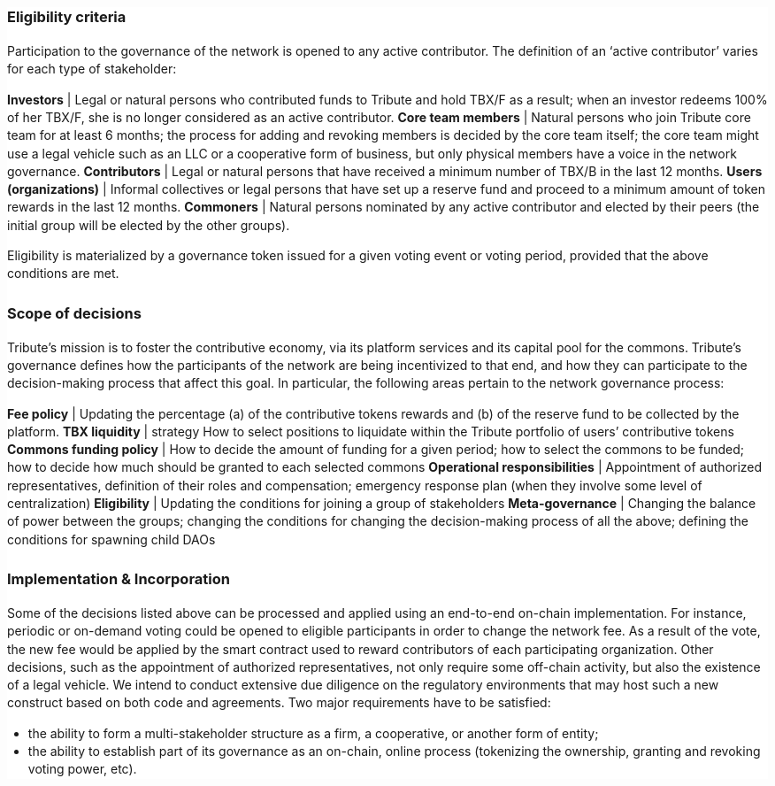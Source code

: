 ### Eligibility criteria
Participation to the governance of the network is opened to any active contributor. The definition of an ‘active contributor’ varies for each type of stakeholder:

**Investors** | Legal or natural persons who contributed funds to Tribute and hold TBX/F as a result; when an investor redeems 100% of her TBX/F, she is no longer considered as an active contributor.
**Core team members** | Natural persons who join Tribute core team for at least 6 months; the process for adding and revoking members is decided by the core team itself; the core team might use a legal vehicle such as an LLC or a cooperative form of business, but only physical members have a voice in the network governance.
**Contributors** | Legal or natural persons that have received a minimum number of TBX/B in the last 12 months.
**Users (organizations)**	| Informal collectives or legal persons that have set up a reserve fund and proceed to a minimum amount of token rewards in the last 12 months.
**Commoners** | Natural persons nominated by any active contributor and elected by their peers (the initial group will be elected by the other groups).

Eligibility is materialized by a governance token issued for a given voting event or voting period, provided that the above conditions are met.

### Scope of decisions
Tribute’s mission is to foster the contributive economy, via its platform services and its capital pool for the commons. Tribute’s governance defines how the participants of the network are being incentivized to that end, and how they can participate to the decision-making process that affect this goal. In particular, the following areas pertain to the network governance process:

**Fee policy** | Updating the percentage (a) of the contributive tokens rewards and (b) of the reserve fund to be collected by the platform.
**TBX liquidity** | strategy	How to select positions to liquidate within the Tribute portfolio of users’ contributive tokens
**Commons funding policy** | How to decide the amount of funding for a given period; how to select the commons to be funded; how to decide how much should be granted to each selected commons
**Operational responsibilities** | Appointment of authorized representatives, definition of their roles and compensation; emergency response plan (when they involve some level of centralization)
**Eligibility** | Updating the conditions for joining a group of stakeholders
**Meta-governance** | Changing the balance of power between the groups; changing the conditions for changing the decision-making process of all the above; defining the conditions for spawning child DAOs

### Implementation & Incorporation
Some of the decisions listed above can be processed and applied using an end-to-end on-chain implementation. For instance, periodic or on-demand voting could be opened to eligible participants in order to change the network fee. As a result of the vote, the new fee would be applied by the smart contract used to reward contributors of each participating organization.
Other decisions, such as the appointment of authorized representatives, not only require some off-chain activity, but also the existence of a legal vehicle.
We intend to conduct extensive due diligence on the regulatory environments that may host such a new construct based on both code and agreements. Two major requirements have to be satisfied:
-	the ability to form a multi-stakeholder structure as a firm, a cooperative, or another form of entity;
-	the ability to establish part of its governance as an on-chain, online process (tokenizing the ownership, granting and revoking voting power, etc).
